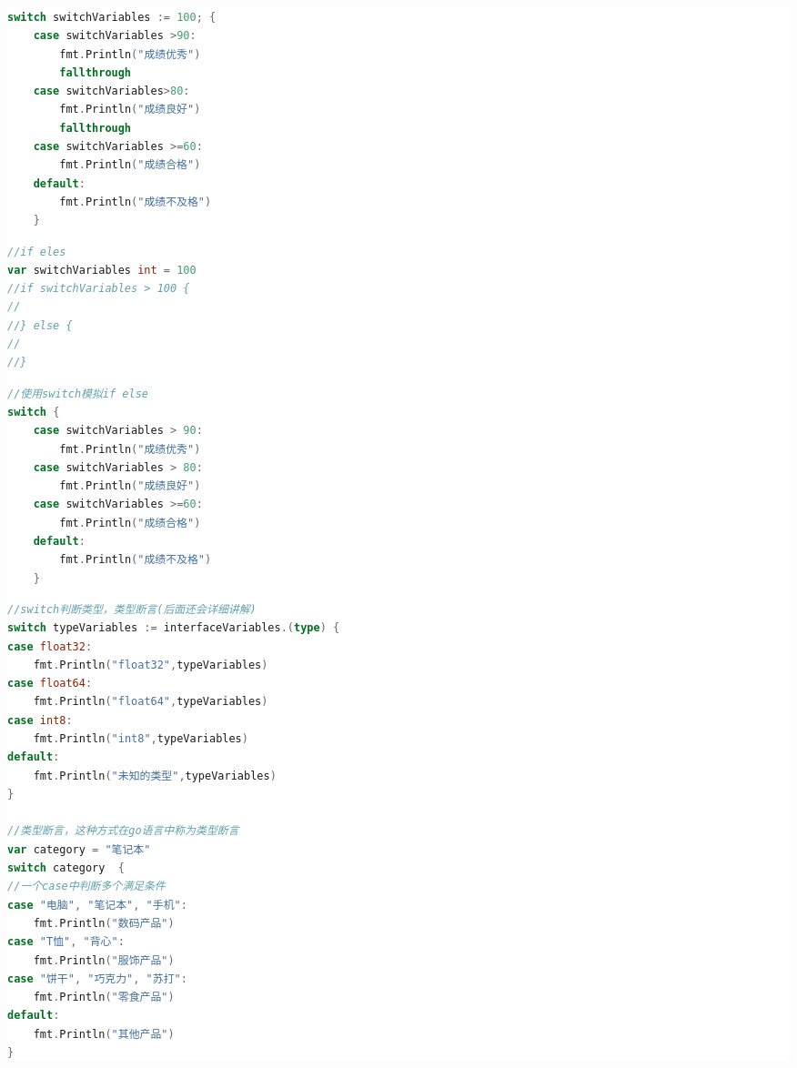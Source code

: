 ```go 
switch switchVariables := 100; {
    case switchVariables >90:
        fmt.Println("成绩优秀")
        fallthrough
    case switchVariables>80:
        fmt.Println("成绩良好")
        fallthrough
    case switchVariables >=60:
        fmt.Println("成绩合格")
    default:
        fmt.Println("成绩不及格")
    }
```

```go
//if eles
var switchVariables int = 100
//if switchVariables > 100 {
//
//} else {
//
//}
```

```go  
//使用switch模拟if else
switch {
    case switchVariables > 90:
        fmt.Println("成绩优秀")
    case switchVariables > 80:
        fmt.Println("成绩良好")
    case switchVariables >=60:
        fmt.Println("成绩合格")
    default:
        fmt.Println("成绩不及格")
    }
```

```go 
//switch判断类型，类型断言(后面还会详细讲解) 
switch typeVariables := interfaceVariables.(type) {
case float32:
    fmt.Println("float32",typeVariables)
case float64:
    fmt.Println("float64",typeVariables)
case int8:
    fmt.Println("int8",typeVariables)
default:
    fmt.Println("未知的类型",typeVariables)
}

//类型断言，这种方式在go语言中称为类型断言
var category = "笔记本"
switch category  {
//一个case中判断多个满足条件
case "电脑", "笔记本", "手机":
    fmt.Println("数码产品")
case "T恤", "背心":
    fmt.Println("服饰产品")
case "饼干", "巧克力", "苏打":
    fmt.Println("零食产品")
default:
    fmt.Println("其他产品")
}
```
